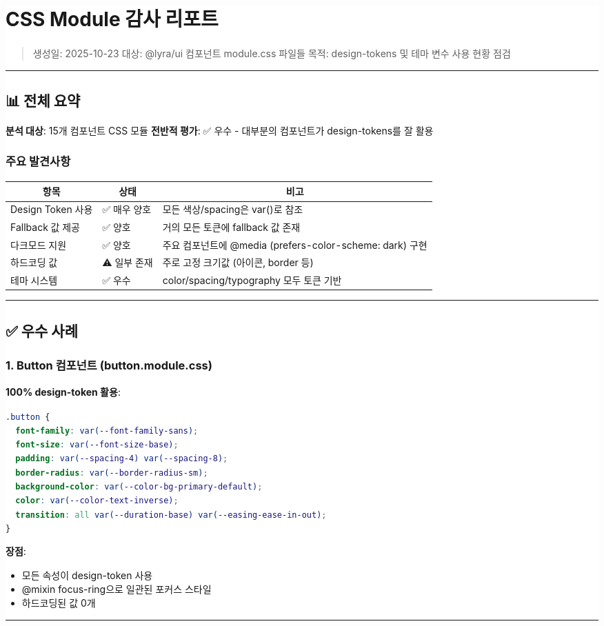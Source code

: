 # CSS Module 감사 리포트

> 생성일: 2025-10-23
> 대상: @lyra/ui 컴포넌트 module.css 파일들
> 목적: design-tokens 및 테마 변수 사용 현황 점검

---

## 📊 전체 요약

**분석 대상**: 15개 컴포넌트 CSS 모듈
**전반적 평가**: ✅ 우수 - 대부분의 컴포넌트가 design-tokens를 잘 활용

### 주요 발견사항

| 항목 | 상태 | 비고 |
|------|------|------|
| Design Token 사용 | ✅ 매우 양호 | 모든 색상/spacing은 var()로 참조 |
| Fallback 값 제공 | ✅ 양호 | 거의 모든 토큰에 fallback 값 존재 |
| 다크모드 지원 | ✅ 양호 | 주요 컴포넌트에 @media (prefers-color-scheme: dark) 구현 |
| 하드코딩 값 | ⚠️ 일부 존재 | 주로 고정 크기값 (아이콘, border 등) |
| 테마 시스템 | ✅ 우수 | color/spacing/typography 모두 토큰 기반 |

---

## ✅ 우수 사례

### 1. Button 컴포넌트 (button.module.css)

**100% design-token 활용**:
```css
.button {
  font-family: var(--font-family-sans);
  font-size: var(--font-size-base);
  padding: var(--spacing-4) var(--spacing-8);
  border-radius: var(--border-radius-sm);
  background-color: var(--color-bg-primary-default);
  color: var(--color-text-inverse);
  transition: all var(--duration-base) var(--easing-ease-in-out);
}
```

**장점**:
- 모든 속성이 design-token 사용
- @mixin focus-ring으로 일관된 포커스 스타일
- 하드코딩된 값 0개

---
